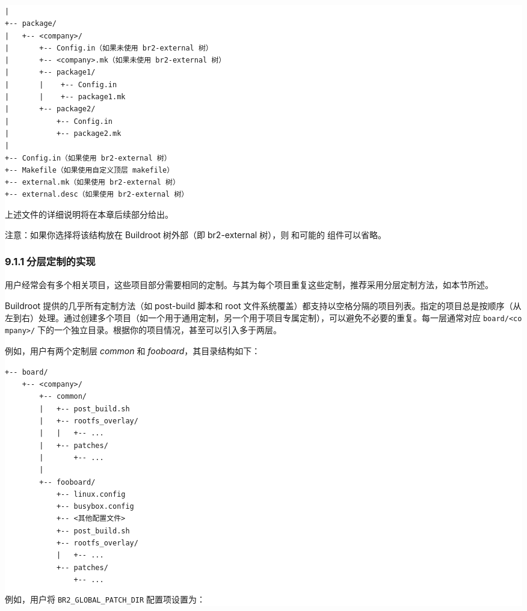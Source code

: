 ```
|
+-- package/
|   +-- <company>/
|       +-- Config.in（如果未使用 br2-external 树）
|       +-- <company>.mk（如果未使用 br2-external 树）
|       +-- package1/
|       |    +-- Config.in
|       |    +-- package1.mk
|       +-- package2/
|           +-- Config.in
|           +-- package2.mk
|
+-- Config.in（如果使用 br2-external 树）
+-- Makefile（如果使用自定义顶层 makefile）
+-- external.mk（如果使用 br2-external 树）
+-- external.desc（如果使用 br2-external 树）
```

上述文件的详细说明将在本章后续部分给出。

注意：如果你选择将该结构放在 Buildroot 树外部（即 br2-external 树），则 <company> 和可能的 <boardname> 组件可以省略。

### 9.1.1 分层定制的实现

用户经常会有多个相关项目，这些项目部分需要相同的定制。与其为每个项目重复这些定制，推荐采用分层定制方法，如本节所述。

Buildroot 提供的几乎所有定制方法（如 post-build 脚本和 root 文件系统覆盖）都支持以空格分隔的项目列表。指定的项目总是按顺序（从左到右）处理。通过创建多个项目（如一个用于通用定制，另一个用于项目专属定制），可以避免不必要的重复。每一层通常对应 `board/<company>/` 下的一个独立目录。根据你的项目情况，甚至可以引入多于两层。

例如，用户有两个定制层 *common* 和 *fooboard*，其目录结构如下：

```
+-- board/
    +-- <company>/
        +-- common/
        |   +-- post_build.sh
        |   +-- rootfs_overlay/
        |   |   +-- ...
        |   +-- patches/
        |       +-- ...
        |
        +-- fooboard/
            +-- linux.config
            +-- busybox.config
            +-- <其他配置文件>
            +-- post_build.sh
            +-- rootfs_overlay/
            |   +-- ...
            +-- patches/
                +-- ...
```

例如，用户将 `BR2_GLOBAL_PATCH_DIR` 配置项设置为：
